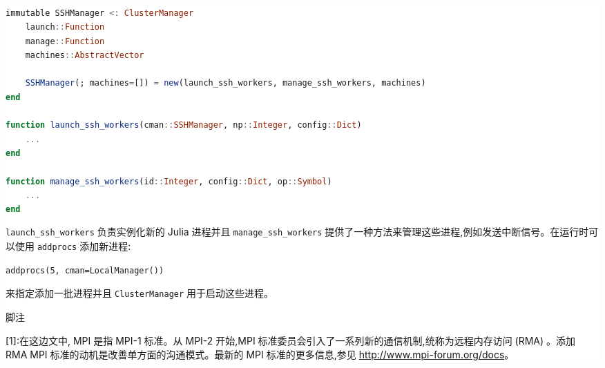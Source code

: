 ```julia
immutable SSHManager <: ClusterManager
    launch::Function
    manage::Function
    machines::AbstractVector

    SSHManager(; machines=[]) = new(launch_ssh_workers, manage_ssh_workers, machines)
end

function launch_ssh_workers(cman::SSHManager, np::Integer, config::Dict)
    ...
end

function manage_ssh_workers(id::Integer, config::Dict, op::Symbol)
    ...
end
```

`launch_ssh_workers` 负责实例化新的 Julia 进程并且 `manage_ssh_workers` 提供了一种方法来管理这些进程,例如发送中断信号。在运行时可以使用 `addprocs` 添加新进程:

```
addprocs(5, cman=LocalManager())
```

来指定添加一批进程并且 `ClusterManager` 用于启动这些进程。

脚注

[1]:在这边文中, MPI 是指 MPI-1 标准。从 MPI-2 开始,MPI 标准委员会引入了一系列新的通信机制,统称为远程内存访问 (RMA) 。添加 RMA MPI 标准的动机是改善单方面的沟通模式。最新的 MPI 标准的更多信息,参见 <http://www.mpi-forum.org/docs>。



<code class=backend-type backend-type=free></code>
<code class=gatsby-kernelname data-language=julia></code>
<script type="text/javascript" src="https://cdn.freeaihub.com/asset/js/cell.js"></script>
